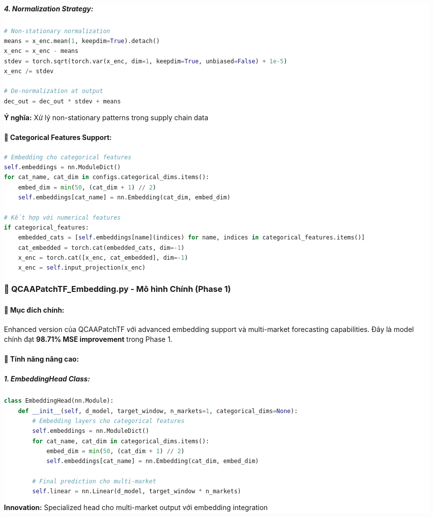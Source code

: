 ##### **4. Normalization Strategy:**
```python
# Non-stationary normalization
means = x_enc.mean(1, keepdim=True).detach()
x_enc = x_enc - means
stdev = torch.sqrt(torch.var(x_enc, dim=1, keepdim=True, unbiased=False) + 1e-5)
x_enc /= stdev

# De-normalization at output
dec_out = dec_out * stdev + means
```
**Ý nghĩa:** Xử lý non-stationary patterns trong supply chain data

#### 🔧 **Categorical Features Support:**
```python
# Embedding cho categorical features
self.embeddings = nn.ModuleDict()
for cat_name, cat_dim in configs.categorical_dims.items():
    embed_dim = min(50, (cat_dim + 1) // 2)
    self.embeddings[cat_name] = nn.Embedding(cat_dim, embed_dim)

# Kết hợp với numerical features
if categorical_features:
    embedded_cats = [self.embeddings[name](indices) for name, indices in categorical_features.items()]
    cat_embedded = torch.cat(embedded_cats, dim=-1)
    x_enc = torch.cat([x_enc, cat_embedded], dim=-1)
    x_enc = self.input_projection(x_enc)
```

### 🌟 **QCAAPatchTF_Embedding.py** - Mô hình Chính (Phase 1)

#### 🎯 **Mục đích chính:**
Enhanced version của QCAAPatchTF với advanced embedding support và multi-market forecasting capabilities. Đây là model chính đạt **98.71% MSE improvement** trong Phase 1.

#### 🚀 **Tính năng nâng cao:**

##### **1. EmbeddingHead Class:**
```python
class EmbeddingHead(nn.Module):
    def __init__(self, d_model, target_window, n_markets=1, categorical_dims=None):
        # Embedding layers cho categorical features
        self.embeddings = nn.ModuleDict()
        for cat_name, cat_dim in categorical_dims.items():
            embed_dim = min(50, (cat_dim + 1) // 2)
            self.embeddings[cat_name] = nn.Embedding(cat_dim, embed_dim)
        
        # Final prediction cho multi-market
        self.linear = nn.Linear(d_model, target_window * n_markets)
```
**Innovation:** Specialized head cho multi-market output với embedding integration
